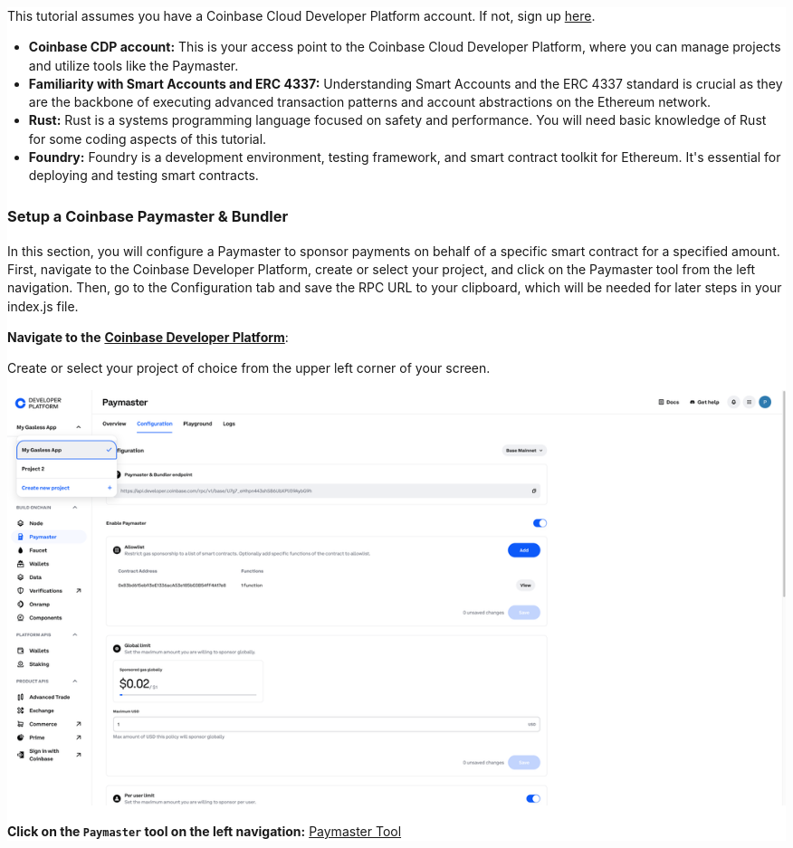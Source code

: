This tutorial assumes you have a Coinbase Cloud Developer Platform account. If not, sign up [here](https://portal.cdp.coinbase.com/).

- **Coinbase CDP account:** This is your access point to the Coinbase Cloud Developer Platform, where you can manage projects and utilize tools like the Paymaster.
- **Familiarity with Smart Accounts and ERC 4337:** Understanding Smart Accounts and the ERC 4337 standard is crucial as they are the backbone of executing advanced transaction patterns and account abstractions on the Ethereum network.
- **Rust:** Rust is a systems programming language focused on safety and performance. You will need basic knowledge of Rust for some coding aspects of this tutorial.
- **Foundry:** Foundry is a development environment, testing framework, and smart contract toolkit for Ethereum. It's essential for deploying and testing smart contracts.

### Setup a Coinbase Paymaster & Bundler

In this section, you will configure a Paymaster to sponsor payments on behalf of a specific smart contract for a specified amount. First, navigate to the Coinbase Developer Platform, create or select your project, and click on the Paymaster tool from the left navigation. Then, go to the Configuration tab and save the RPC URL to your clipboard, which will be needed for later steps in your index.js file.

**Navigate to the** **[Coinbase Developer Platform](https://portal.cdp.coinbase.com/)**:

Create or select your project of choice from the upper left corner of your screen.

![cdp-home.png](../../assets/images/gasless-transaction-on-base/cdp-select-project.png)

**Click on the `Paymaster` tool on the left navigation:** [Paymaster Tool](https://portal.cdp.coinbase.com/products/bundler-and-paymaster)
